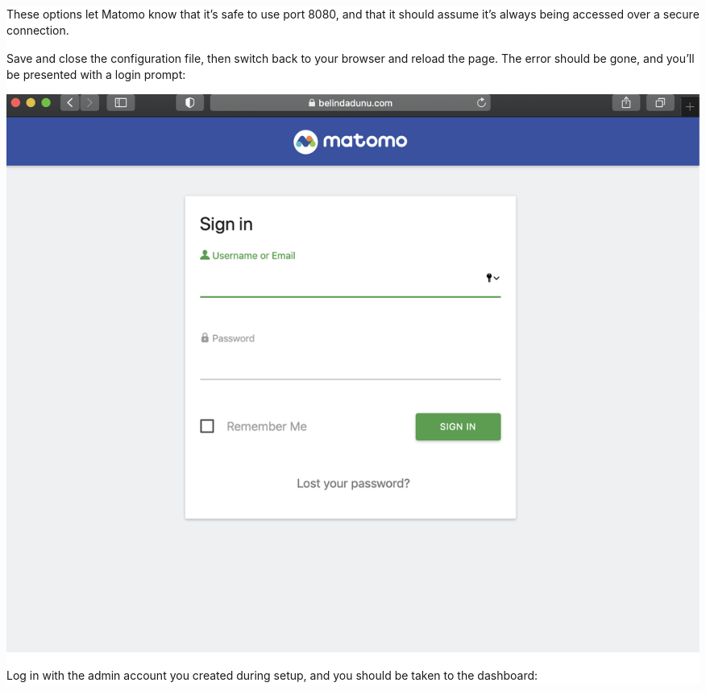 
These options let Matomo know that it’s safe to use port 8080, and that it should assume it’s always being accessed over a secure connection.

Save and close the configuration file, then switch back to your browser and reload the page. The error should be gone, and you’ll be presented with a login prompt:

![](./images/48.png)

Log in with the admin account you created during setup, and you should be taken to the dashboard:
